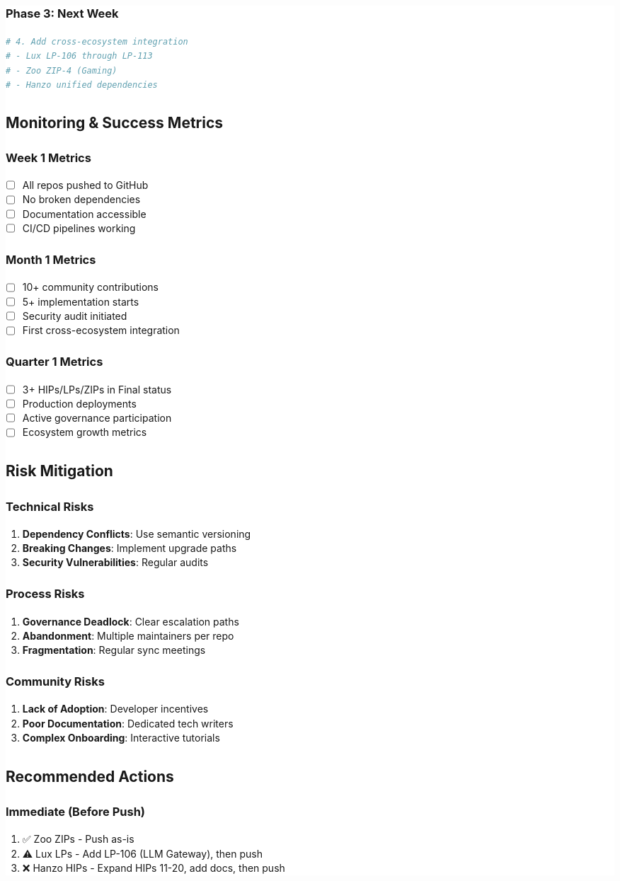 ### Phase 3: Next Week
```bash
# 4. Add cross-ecosystem integration
# - Lux LP-106 through LP-113
# - Zoo ZIP-4 (Gaming)
# - Hanzo unified dependencies
```

## Monitoring & Success Metrics

### Week 1 Metrics
- [ ] All repos pushed to GitHub
- [ ] No broken dependencies
- [ ] Documentation accessible
- [ ] CI/CD pipelines working

### Month 1 Metrics
- [ ] 10+ community contributions
- [ ] 5+ implementation starts
- [ ] Security audit initiated
- [ ] First cross-ecosystem integration

### Quarter 1 Metrics
- [ ] 3+ HIPs/LPs/ZIPs in Final status
- [ ] Production deployments
- [ ] Active governance participation
- [ ] Ecosystem growth metrics

## Risk Mitigation

### Technical Risks
1. **Dependency Conflicts**: Use semantic versioning
2. **Breaking Changes**: Implement upgrade paths
3. **Security Vulnerabilities**: Regular audits

### Process Risks
1. **Governance Deadlock**: Clear escalation paths
2. **Abandonment**: Multiple maintainers per repo
3. **Fragmentation**: Regular sync meetings

### Community Risks
1. **Lack of Adoption**: Developer incentives
2. **Poor Documentation**: Dedicated tech writers
3. **Complex Onboarding**: Interactive tutorials

## Recommended Actions

### Immediate (Before Push)
1. ✅ Zoo ZIPs - Push as-is
2. ⚠️ Lux LPs - Add LP-106 (LLM Gateway), then push
3. ❌ Hanzo HIPs - Expand HIPs 11-20, add docs, then push
